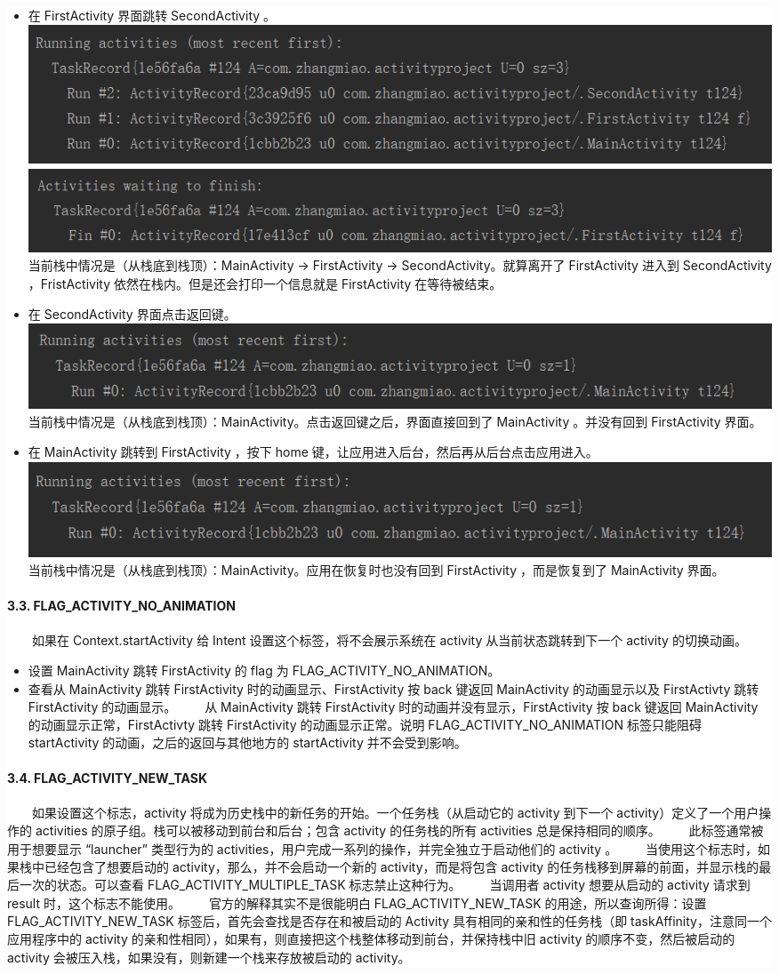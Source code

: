
* 在 FirstActivity 界面跳转 SecondActivity 。
![](./NO_HISTORY栈3.png)
![](./NO_HISTORY栈3-1.png)
　　当前栈中情况是（从栈底到栈顶）：MainActivity -> FirstActivity -> SecondActivity。就算离开了 FirstActivity 进入到 SecondActivity ，FristActivity 依然在栈内。但是还会打印一个信息就是 FirstActivity 在等待被结束。

* 在 SecondActivity 界面点击返回键。
![](./NO_HISTORY栈4.png)
　　当前栈中情况是（从栈底到栈顶）：MainActivity。点击返回键之后，界面直接回到了 MainActivity 。并没有回到 FirstActivity 界面。

* 在 MainActivity 跳转到 FirstActivity ，按下 home 键，让应用进入后台，然后再从后台点击应用进入。
![](./NO_HISTORY栈5.png)
　　当前栈中情况是（从栈底到栈顶）：MainActivity。应用在恢复时也没有回到 FirstActivity ，而是恢复到了 MainActivity 界面。

#### 3.3. FLAG_ACTIVITY_NO_ANIMATION
　　如果在 Context.startActivity 给 Intent 设置这个标签，将不会展示系统在 activity 从当前状态跳转到下一个 activity 的切换动画。

* 设置 MainActivity 跳转 FirstActivity 的 flag 为 FLAG_ACTIVITY_NO_ANIMATION。
* 查看从 MainActivity 跳转 FirstActivity 时的动画显示、FirstActivity 按 back 键返回 MainActivity 的动画显示以及 FirstActivty 跳转 FirstActivity 的动画显示。
　　从 MainActivity 跳转 FirstActivity 时的动画并没有显示，FirstActivity 按 back 键返回 MainActivity 的动画显示正常，FirstActivty 跳转 FirstActivity 的动画显示正常。说明 FLAG_ACTIVITY_NO_ANIMATION 标签只能阻碍 startActivity 的动画，之后的返回与其他地方的 startActivity 并不会受到影响。

#### 3.4. FLAG_ACTIVITY_NEW_TASK
　　如果设置这个标志，activity 将成为历史栈中的新任务的开始。一个任务栈（从启动它的 activity 到下一个 activity）定义了一个用户操作的 activities 的原子组。栈可以被移动到前台和后台；包含 activity 的任务栈的所有 activities 总是保持相同的顺序。
　　此标签通常被用于想要显示 “launcher” 类型行为的 activities，用户完成一系列的操作，并完全独立于启动他们的 activity 。
　　当使用这个标志时，如果栈中已经包含了想要启动的 activity，那么，并不会启动一个新的 activity，而是将包含 activity 的任务栈移到屏幕的前面，并显示栈的最后一次的状态。可以查看 FLAG_ACTIVITY_MULTIPLE_TASK 标志禁止这种行为。
　　当调用者 activity 想要从启动的 activity 请求到 result 时，这个标志不能使用。
　　官方的解释其实不是很能明白 FLAG_ACTIVITY_NEW_TASK 的用途，所以查询所得：设置 FLAG_ACTIVITY_NEW_TASK 标签后，首先会查找是否存在和被启动的 Activity 具有相同的亲和性的任务栈（即 taskAffinity，注意同一个应用程序中的 activity 的亲和性相同），如果有，则直接把这个栈整体移动到前台，并保持栈中旧 activity 的顺序不变，然后被启动的 activity 会被压入栈，如果没有，则新建一个栈来存放被启动的 activity。
